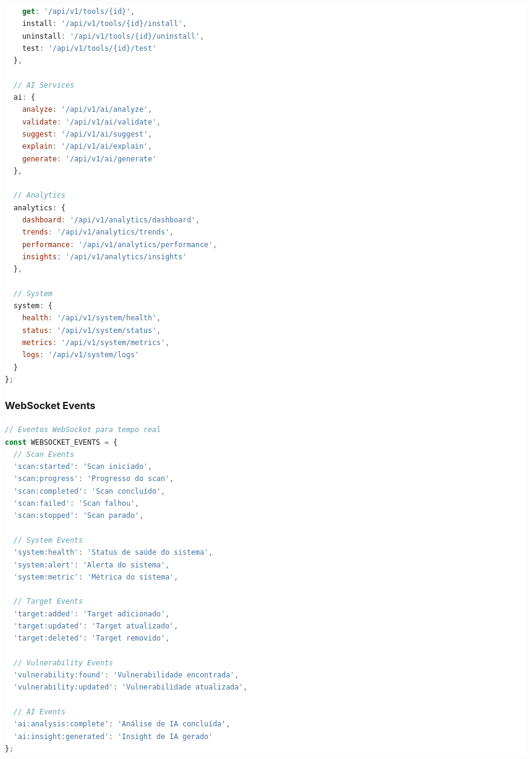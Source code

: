 ```javascript
    get: '/api/v1/tools/{id}',
    install: '/api/v1/tools/{id}/install',
    uninstall: '/api/v1/tools/{id}/uninstall',
    test: '/api/v1/tools/{id}/test'
  },
  
  // AI Services
  ai: {
    analyze: '/api/v1/ai/analyze',
    validate: '/api/v1/ai/validate',
    suggest: '/api/v1/ai/suggest',
    explain: '/api/v1/ai/explain',
    generate: '/api/v1/ai/generate'
  },
  
  // Analytics
  analytics: {
    dashboard: '/api/v1/analytics/dashboard',
    trends: '/api/v1/analytics/trends',
    performance: '/api/v1/analytics/performance',
    insights: '/api/v1/analytics/insights'
  },
  
  // System
  system: {
    health: '/api/v1/system/health',
    status: '/api/v1/system/status',
    metrics: '/api/v1/system/metrics',
    logs: '/api/v1/system/logs'
  }
};
```

### WebSocket Events
```javascript
// Eventos WebSocket para tempo real
const WEBSOCKET_EVENTS = {
  // Scan Events
  'scan:started': 'Scan iniciado',
  'scan:progress': 'Progresso do scan',
  'scan:completed': 'Scan concluído',
  'scan:failed': 'Scan falhou',
  'scan:stopped': 'Scan parado',
  
  // System Events
  'system:health': 'Status de saúde do sistema',
  'system:alert': 'Alerta do sistema',
  'system:metric': 'Métrica do sistema',
  
  // Target Events
  'target:added': 'Target adicionado',
  'target:updated': 'Target atualizado',
  'target:deleted': 'Target removido',
  
  // Vulnerability Events
  'vulnerability:found': 'Vulnerabilidade encontrada',
  'vulnerability:updated': 'Vulnerabilidade atualizada',
  
  // AI Events
  'ai:analysis:complete': 'Análise de IA concluída',
  'ai:insight:generated': 'Insight de IA gerado'
};
```

